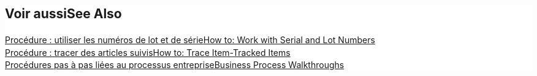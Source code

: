 ## <a name="see-also"></a><span data-ttu-id="9f343-366">Voir aussi</span><span class="sxs-lookup"><span data-stu-id="9f343-366">See Also</span></span>
[<span data-ttu-id="9f343-367">Procédure : utiliser les numéros de lot et de série</span><span class="sxs-lookup"><span data-stu-id="9f343-367">How to: Work with Serial and Lot Numbers</span></span>](inventory-how-work-item-tracking.md)  
[<span data-ttu-id="9f343-368">Procédure : tracer des articles suivis</span><span class="sxs-lookup"><span data-stu-id="9f343-368">How to: Trace Item-Tracked Items</span></span>](inventory-how-to-trace-item-tracked-items.md)  
[<span data-ttu-id="9f343-369">Procédures pas à pas liées au processus entreprise</span><span class="sxs-lookup"><span data-stu-id="9f343-369">Business Process Walkthroughs</span></span>](walkthrough-business-process-walkthroughs.md)  


